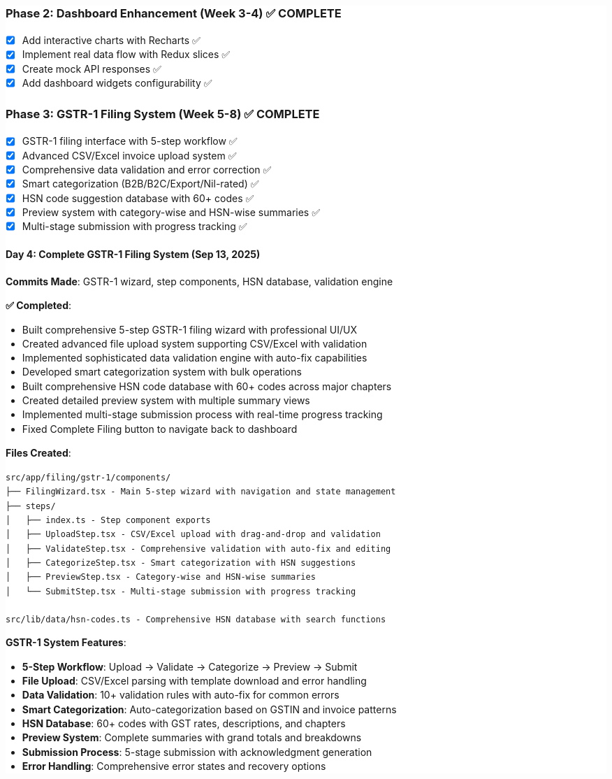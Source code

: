 ### Phase 2: Dashboard Enhancement (Week 3-4) ✅ COMPLETE
- [x] Add interactive charts with Recharts ✅
- [x] Implement real data flow with Redux slices ✅
- [x] Create mock API responses ✅
- [x] Add dashboard widgets configurability ✅

### Phase 3: GSTR-1 Filing System (Week 5-8) ✅ COMPLETE
- [x] GSTR-1 filing interface with 5-step workflow ✅
- [x] Advanced CSV/Excel invoice upload system ✅
- [x] Comprehensive data validation and error correction ✅
- [x] Smart categorization (B2B/B2C/Export/Nil-rated) ✅
- [x] HSN code suggestion database with 60+ codes ✅
- [x] Preview system with category-wise and HSN-wise summaries ✅
- [x] Multi-stage submission with progress tracking ✅

#### Day 4: Complete GSTR-1 Filing System (Sep 13, 2025)
**Commits Made**: GSTR-1 wizard, step components, HSN database, validation engine

**✅ Completed**:
- Built comprehensive 5-step GSTR-1 filing wizard with professional UI/UX
- Created advanced file upload system supporting CSV/Excel with validation
- Implemented sophisticated data validation engine with auto-fix capabilities
- Developed smart categorization system with bulk operations
- Built comprehensive HSN code database with 60+ codes across major chapters
- Created detailed preview system with multiple summary views
- Implemented multi-stage submission process with real-time progress tracking
- Fixed Complete Filing button to navigate back to dashboard

**Files Created**:
```
src/app/filing/gstr-1/components/
├── FilingWizard.tsx - Main 5-step wizard with navigation and state management
├── steps/
│   ├── index.ts - Step component exports
│   ├── UploadStep.tsx - CSV/Excel upload with drag-and-drop and validation
│   ├── ValidateStep.tsx - Comprehensive validation with auto-fix and editing
│   ├── CategorizeStep.tsx - Smart categorization with HSN suggestions
│   ├── PreviewStep.tsx - Category-wise and HSN-wise summaries
│   └── SubmitStep.tsx - Multi-stage submission with progress tracking

src/lib/data/hsn-codes.ts - Comprehensive HSN database with search functions
```

**GSTR-1 System Features**:
- **5-Step Workflow**: Upload → Validate → Categorize → Preview → Submit
- **File Upload**: CSV/Excel parsing with template download and error handling
- **Data Validation**: 10+ validation rules with auto-fix for common errors
- **Smart Categorization**: Auto-categorization based on GSTIN and invoice patterns
- **HSN Database**: 60+ codes with GST rates, descriptions, and chapters
- **Preview System**: Complete summaries with grand totals and breakdowns
- **Submission Process**: 5-stage submission with acknowledgment generation
- **Error Handling**: Comprehensive error states and recovery options

